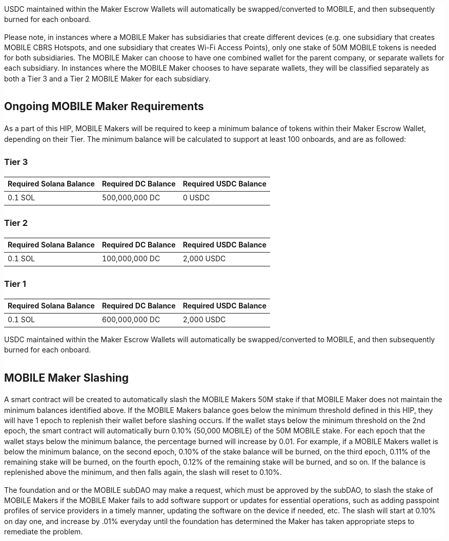USDC maintained within the Maker Escrow Wallets will automatically be swapped/converted to MOBILE, and then subsequently burned for each onboard.

Please note, in instances where a MOBILE Maker has subsidiaries that create different devices (e.g. one subsidiary that creates MOBILE CBRS Hotspots, and one subsidiary that creates Wi-Fi Access Points), only one stake of 50M MOBILE tokens is needed for both subsidiaries. The MOBILE Maker can choose to have one combined wallet for the parent company, or separate wallets for each subsidiary. In instances where the MOBILE Maker chooses to have separate wallets, they will be classified separately as both a Tier 3 and a Tier 2 MOBILE Maker for each subsidiary.

## Ongoing MOBILE Maker Requirements
As a part of this HIP, MOBILE Makers will be required to keep a minimum balance of tokens within their Maker Escrow Wallet, depending on their Tier. The minimum balance will be calculated to support at least 100 onboards, and are as followed:

### Tier 3
|Required Solana Balance | Required DC Balance | Required USDC Balance|
|------------------------|---------------------|----------------------|
| 0.1 SOL                | 500,000,000 DC      | 0 USDC               |


### Tier 2
|Required Solana Balance | Required DC Balance | Required USDC Balance|
|------------------------|---------------------|----------------------|
| 0.1 SOL                | 100,000,000 DC      | 2,000 USDC           |


### Tier 1
|Required Solana Balance | Required DC Balance | Required USDC Balance|
|------------------------|---------------------|----------------------|
| 0.1 SOL                | 600,000,000 DC      | 2,000 USDC           |

USDC maintained within the Maker Escrow Wallets will automatically be swapped/converted to MOBILE, and then subsequently burned for each onboard.

## MOBILE Maker Slashing
A smart contract will be created to automatically slash the MOBILE Makers 50M stake if that MOBILE Maker does not maintain the minimum balances identified above. If the MOBILE Makers balance goes below the minimum threshold defined in this HIP, they will have 1 epoch to replenish their wallet before slashing occurs. If the wallet stays below the minimum threshold on the 2nd epoch, the smart contract will automatically burn 0.10% (50,000 MOBILE) of the 50M MOBILE stake. For each epoch that the wallet stays below the minimum balance, the percentage burned will increase by 0.01. For example, if a MOBILE Makers wallet is below the minimum balance, on the second epoch, 0.10% of the stake balance will be burned, on the third epoch, 0.11% of the remaining stake will be burned, on the fourth epoch, 0.12% of the remaining stake will be burned, and so on. If the balance is replenished above the minimum, and then falls again, the slash will reset to 0.10%.

The foundation and or the MOBILE subDAO may make a request, which must be approved by the subDAO, to slash the stake of MOBILE Makers if the MOBILE Maker fails to add software support or updates for essential operations, such as adding passpoint profiles of service providers in a timely manner, updating the software on the device if needed, etc. The slash will start at 0.10% on day one, and increase by .01% everyday until the foundation has determined the Maker has taken appropriate steps to remediate the problem. 
